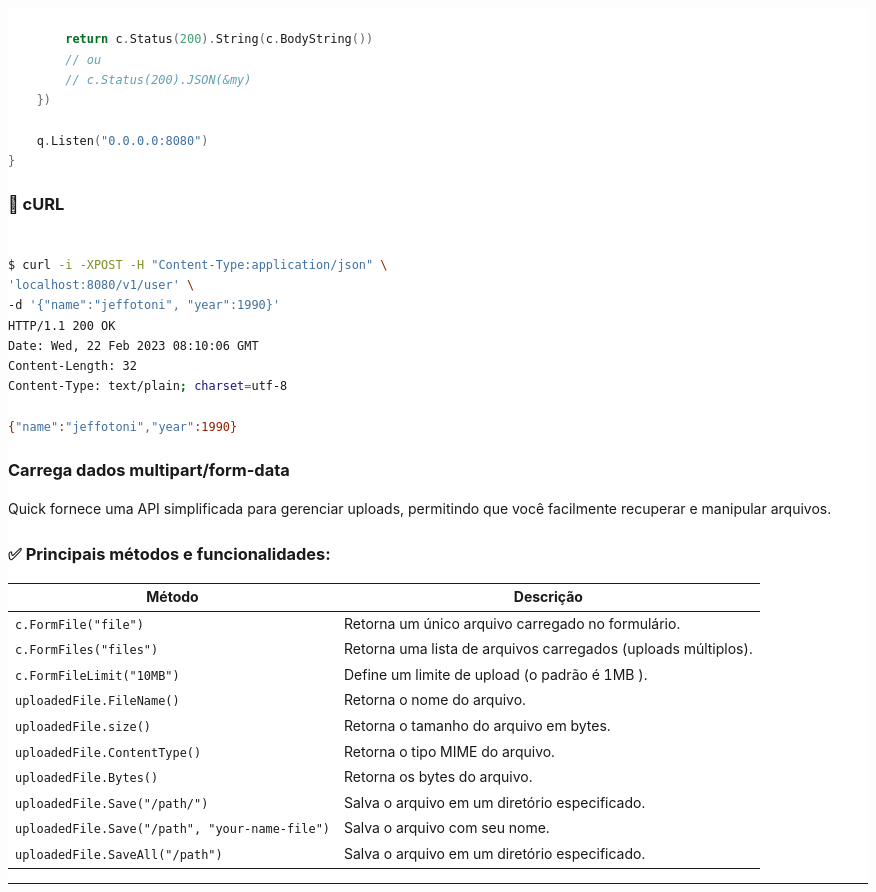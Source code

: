 ```go

        return c.Status(200).String(c.BodyString())
        // ou 
        // c.Status(200).JSON(&my)
    })

    q.Listen("0.0.0.0:8080")
}

```
### 📌 cURL

```bash

$ curl -i -XPOST -H "Content-Type:application/json" \
'localhost:8080/v1/user' \
-d '{"name":"jeffotoni", "year":1990}'
HTTP/1.1 200 OK
Date: Wed, 22 Feb 2023 08:10:06 GMT
Content-Length: 32
Content-Type: text/plain; charset=utf-8

{"name":"jeffotoni","year":1990}

```

### Carrega dados multipart/form-data

Quick fornece uma API simplificada para gerenciar uploads, permitindo que você facilmente recuperar e manipular arquivos.

### ✅ **Principais métodos e funcionalidades**:
| Método | Descrição |
|---------|-------------|
| `c.FormFile("file")` | Retorna um único arquivo carregado no formulário. |
| `c.FormFiles("files")` | Retorna uma lista de arquivos carregados (uploads múltiplos). |
| `c.FormFileLimit("10MB")` | Define um limite de upload (o padrão é 1MB ). |
| `uploadedFile.FileName()` | Retorna o nome do arquivo. |
| `uploadedFile.size()` | Retorna o tamanho do arquivo em bytes. |
| `uploadedFile.ContentType()` | Retorna o tipo MIME do arquivo. |
| `uploadedFile.Bytes()` | Retorna os bytes do arquivo. |
| `uploadedFile.Save("/path/")` | Salva o arquivo em um diretório especificado. |
| `uploadedFile.Save("/path", "your-name-file")` | Salva o arquivo com seu nome. |
| `uploadedFile.SaveAll("/path")` | Salva o arquivo em um diretório especificado. |

---